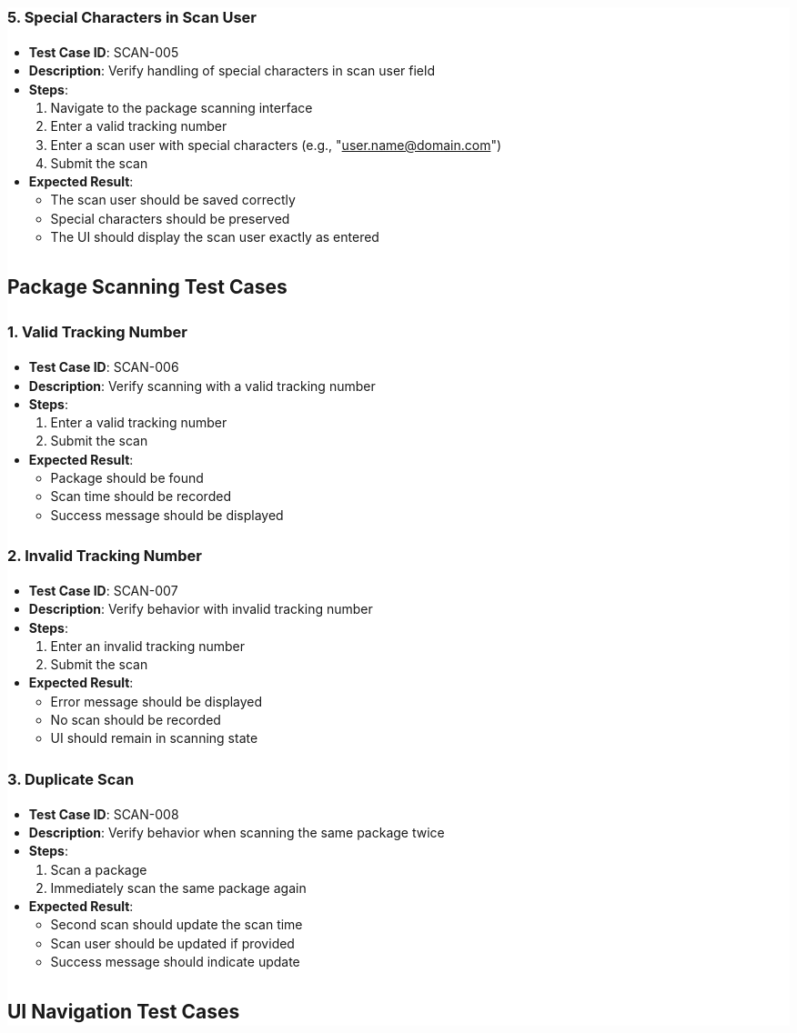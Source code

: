 ### 5. Special Characters in Scan User
- **Test Case ID**: SCAN-005
- **Description**: Verify handling of special characters in scan user field
- **Steps**:
  1. Navigate to the package scanning interface
  2. Enter a valid tracking number
  3. Enter a scan user with special characters (e.g., "user.name@domain.com")
  4. Submit the scan
- **Expected Result**:
  - The scan user should be saved correctly
  - Special characters should be preserved
  - The UI should display the scan user exactly as entered

## Package Scanning Test Cases

### 1. Valid Tracking Number
- **Test Case ID**: SCAN-006
- **Description**: Verify scanning with a valid tracking number
- **Steps**:
  1. Enter a valid tracking number
  2. Submit the scan
- **Expected Result**:
  - Package should be found
  - Scan time should be recorded
  - Success message should be displayed

### 2. Invalid Tracking Number
- **Test Case ID**: SCAN-007
- **Description**: Verify behavior with invalid tracking number
- **Steps**:
  1. Enter an invalid tracking number
  2. Submit the scan
- **Expected Result**:
  - Error message should be displayed
  - No scan should be recorded
  - UI should remain in scanning state

### 3. Duplicate Scan
- **Test Case ID**: SCAN-008
- **Description**: Verify behavior when scanning the same package twice
- **Steps**:
  1. Scan a package
  2. Immediately scan the same package again
- **Expected Result**:
  - Second scan should update the scan time
  - Scan user should be updated if provided
  - Success message should indicate update

## UI Navigation Test Cases
